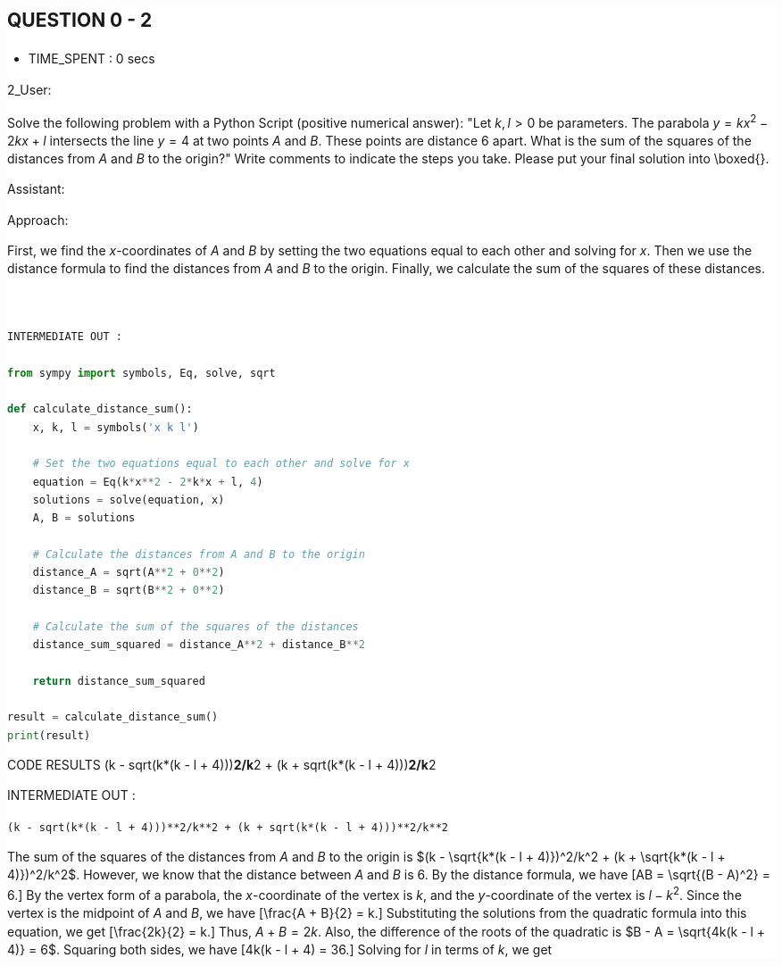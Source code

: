 

## QUESTION 0 - 2 
- TIME_SPENT : 0 secs

2_User:

Solve the following problem with a Python Script (positive numerical answer):
"Let $k, l > 0$ be parameters. The parabola $y = kx^2 - 2kx + l$ intersects the line $y = 4$ at two points $A$ and $B$. These points are distance 6 apart. What is the sum of the squares of the distances from $A$ and $B$ to the origin?"
Write comments to indicate the steps you take. Please put your final solution into \boxed{}.

Assistant:

Approach:

 First, we find the $x$-coordinates of $A$ and $B$ by setting the two equations equal to each other and solving for $x$. Then we use the distance formula to find the distances from $A$ and $B$ to the origin. Finally, we calculate the sum of the squares of these distances.

```python


INTERMEDIATE OUT :

from sympy import symbols, Eq, solve, sqrt

def calculate_distance_sum():
    x, k, l = symbols('x k l')

    # Set the two equations equal to each other and solve for x
    equation = Eq(k*x**2 - 2*k*x + l, 4)
    solutions = solve(equation, x)
    A, B = solutions

    # Calculate the distances from A and B to the origin
    distance_A = sqrt(A**2 + 0**2)
    distance_B = sqrt(B**2 + 0**2)

    # Calculate the sum of the squares of the distances
    distance_sum_squared = distance_A**2 + distance_B**2

    return distance_sum_squared

result = calculate_distance_sum()
print(result)
```

CODE RESULTS (k - sqrt(k*(k - l + 4)))**2/k**2 + (k + sqrt(k*(k - l + 4)))**2/k**2

INTERMEDIATE OUT :
```output
(k - sqrt(k*(k - l + 4)))**2/k**2 + (k + sqrt(k*(k - l + 4)))**2/k**2
```
The sum of the squares of the distances from $A$ and $B$ to the origin is $(k - \sqrt{k*(k - l + 4)})^2/k^2 + (k + \sqrt{k*(k - l + 4)})^2/k^2$. However, we know that the distance between $A$ and $B$ is $6$. By the distance formula, we have
\[AB = \sqrt{(B - A)^2} = 6.\]
By the vertex form of a parabola, the $x$-coordinate of the vertex is $k$, and the $y$-coordinate of the vertex is $l - k^2$. Since the vertex is the midpoint of $A$ and $B$, we have
\[\frac{A + B}{2} = k.\]
Substituting the solutions from the quadratic formula into this equation, we get
\[\frac{2k}{2} = k.\]
Thus, $A + B = 2k$. Also, the difference of the roots of the quadratic is $B - A = \sqrt{4k(k - l + 4)} = 6$. Squaring both sides, we have
\[4k(k - l + 4) = 36.\]
Solving for $l$ in terms of $k$, we get
